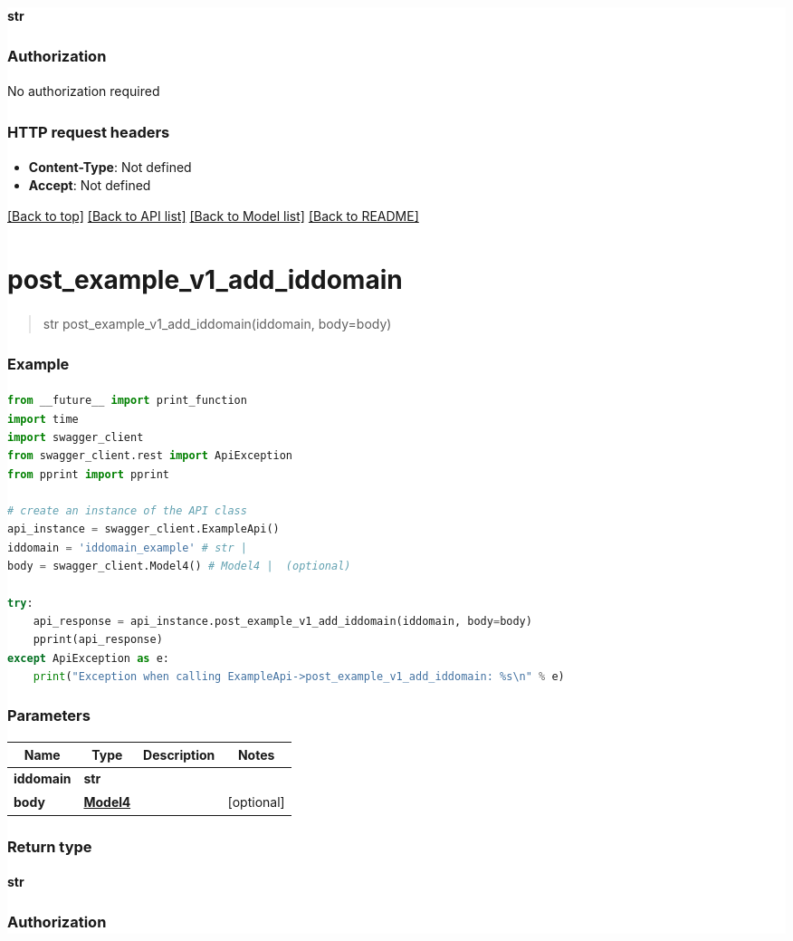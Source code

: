 **str**

### Authorization

No authorization required

### HTTP request headers

 - **Content-Type**: Not defined
 - **Accept**: Not defined

[[Back to top]](#) [[Back to API list]](../README.md#documentation-for-api-endpoints) [[Back to Model list]](../README.md#documentation-for-models) [[Back to README]](../README.md)

# **post_example_v1_add_iddomain**
> str post_example_v1_add_iddomain(iddomain, body=body)



### Example
```python
from __future__ import print_function
import time
import swagger_client
from swagger_client.rest import ApiException
from pprint import pprint

# create an instance of the API class
api_instance = swagger_client.ExampleApi()
iddomain = 'iddomain_example' # str | 
body = swagger_client.Model4() # Model4 |  (optional)

try:
    api_response = api_instance.post_example_v1_add_iddomain(iddomain, body=body)
    pprint(api_response)
except ApiException as e:
    print("Exception when calling ExampleApi->post_example_v1_add_iddomain: %s\n" % e)
```

### Parameters

Name | Type | Description  | Notes
------------- | ------------- | ------------- | -------------
 **iddomain** | **str**|  | 
 **body** | [**Model4**](Model4.md)|  | [optional] 

### Return type

**str**

### Authorization
